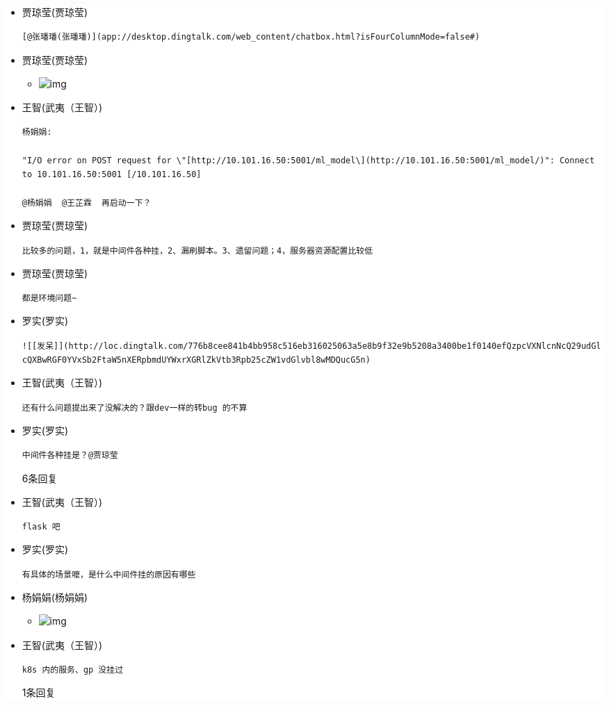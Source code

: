 * 贾琼莹(贾琼莹)
        
  
      [@张璠璠(张璠璠)](app://desktop.dingtalk.com/web_content/chatbox.html?isFourColumnMode=false#) 
  
* 贾琼莹(贾琼莹)

  * ![img](https://static.dingtalk.com/media/lQLPDhsHf7AqlQvNBlzNC8SwcXLy--IBexwB3PWOnUCdAA_3012_1628.png_720x720q90g.jpg?bizType=im)






* 王智(武夷（王智）)

      杨娟娟:
        
      "I/O error on POST request for \"[http://10.101.16.50:5001/ml_model\](http://10.101.16.50:5001/ml_model/)": Connect to 10.101.16.50:5001 [/10.101.16.50]
        
      @杨娟娟  @王芷霖  再启动一下？

* 贾琼莹(贾琼莹)
        
  
      比较多的问题，1，就是中间件各种挂，2、漏刷脚本。3、遗留问题；4，服务器资源配置比较低
  
* 贾琼莹(贾琼莹)
        
  
      都是环境问题~
  
* 罗实(罗实)

      ![[发呆]](http://loc.dingtalk.com/776b8cee841b4bb958c516eb316025063a5e8b9f32e9b5208a3400be1f0140efQzpcVXNlcnNcQ29udGlcQXBwRGF0YVxSb2FtaW5nXERpbmdUYWxrXGRlZkVtb3Rpb25cZW1vdGlvbl8wMDQucG5n)

* 王智(武夷（王智）)

      还有什么问题提出来了没解决的？跟dev一样的转bug 的不算

* 罗实(罗实)

      中间件各种挂是？@贾琼莹 

    6条回复

* 王智(武夷（王智）)

      flask 吧

* 罗实(罗实)

      有具体的场景嚒，是什么中间件挂的原因有哪些

* 杨娟娟(杨娟娟)

  * ![img](https://static.dingtalk.com/media/lQLPDhsHgDukJjXNBKTNDWiwm3SqDjGKu_QB3PZzAsAJAA_3432_1188.png_720x720q90g.jpg?bizType=im)

* 王智(武夷（王智）)

      k8s 内的服务、gp 没挂过

    1条回复
